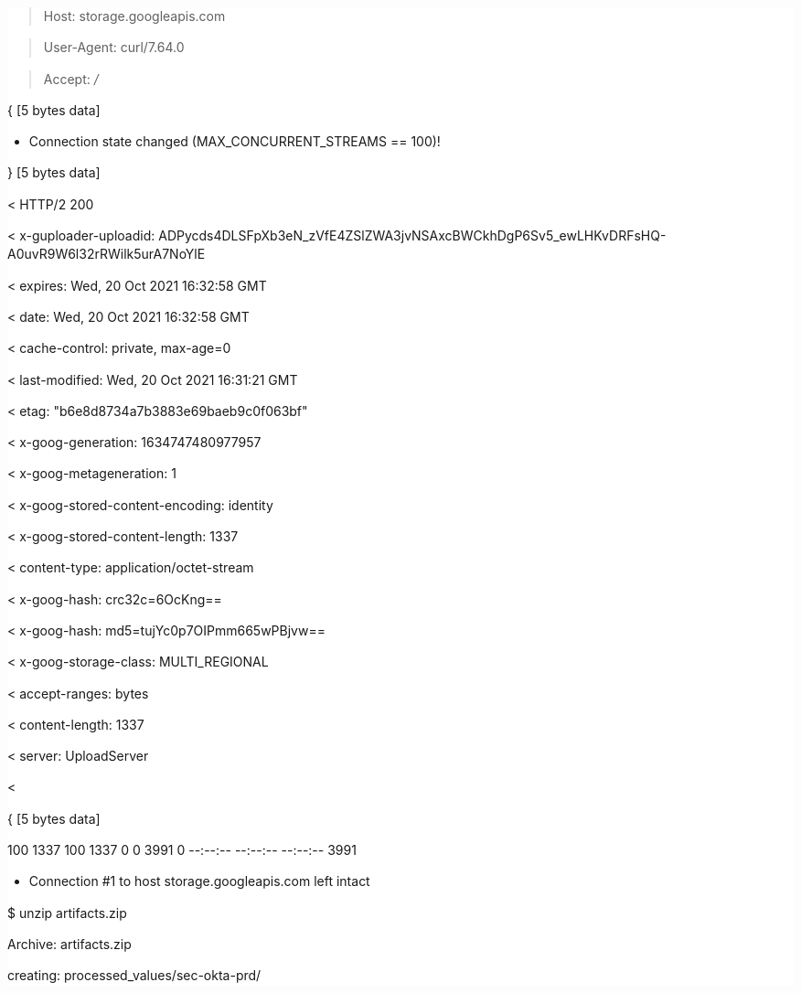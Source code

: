 > Host: storage.googleapis.com 

> User-Agent: curl/7.64.0 

> Accept: */* 

>  

{ [5 bytes data] 

* Connection state changed (MAX_CONCURRENT_STREAMS == 100)! 

} [5 bytes data] 

< HTTP/2 200  

< x-guploader-uploadid: ADPycds4DLSFpXb3eN_zVfE4ZSlZWA3jvNSAxcBWCkhDgP6Sv5_ewLHKvDRFsHQ-A0uvR9W6l32rRWilk5urA7NoYlE 

< expires: Wed, 20 Oct 2021 16:32:58 GMT 

< date: Wed, 20 Oct 2021 16:32:58 GMT 

< cache-control: private, max-age=0 

< last-modified: Wed, 20 Oct 2021 16:31:21 GMT 

< etag: "b6e8d8734a7b3883e69baeb9c0f063bf" 

< x-goog-generation: 1634747480977957 

< x-goog-metageneration: 1 

< x-goog-stored-content-encoding: identity 

< x-goog-stored-content-length: 1337 

< content-type: application/octet-stream 

< x-goog-hash: crc32c=6OcKng== 

< x-goog-hash: md5=tujYc0p7OIPmm665wPBjvw== 

< x-goog-storage-class: MULTI_REGIONAL 

< accept-ranges: bytes 

< content-length: 1337 

< server: UploadServer 

<  

{ [5 bytes data] 

100  1337  100  1337    0     0   3991      0 --:--:-- --:--:-- --:--:--  3991 

* Connection #1 to host storage.googleapis.com left intact 

$ unzip artifacts.zip 

Archive:  artifacts.zip 

   creating: processed_values/sec-okta-prd/ 
